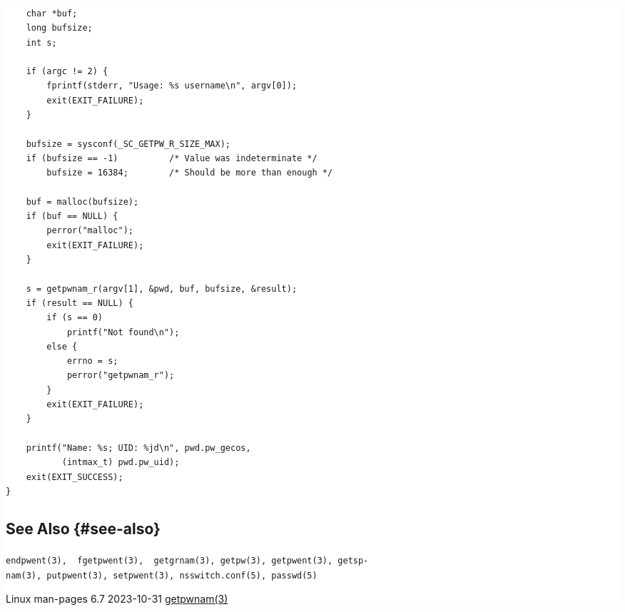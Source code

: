 ```
    char *buf;
    long bufsize;
    int s;

    if (argc != 2) {
        fprintf(stderr, "Usage: %s username\n", argv[0]);
        exit(EXIT_FAILURE);
    }

    bufsize = sysconf(_SC_GETPW_R_SIZE_MAX);
    if (bufsize == -1)          /* Value was indeterminate */
        bufsize = 16384;        /* Should be more than enough */

    buf = malloc(bufsize);
    if (buf == NULL) {
        perror("malloc");
        exit(EXIT_FAILURE);
    }

    s = getpwnam_r(argv[1], &pwd, buf, bufsize, &result);
    if (result == NULL) {
        if (s == 0)
            printf("Not found\n");
        else {
            errno = s;
            perror("getpwnam_r");
        }
        exit(EXIT_FAILURE);
    }

    printf("Name: %s; UID: %jd\n", pwd.pw_gecos,
           (intmax_t) pwd.pw_uid);
    exit(EXIT_SUCCESS);
}
```



## See Also {#see-also}

```
endpwent(3),  fgetpwent(3),  getgrnam(3), getpw(3), getpwent(3), getsp‐
nam(3), putpwent(3), setpwent(3), nsswitch.conf(5), passwd(5)
```


Linux man-pages 6.7               2023-10-31                       [getpwnam(3)](getpwnam.html)
